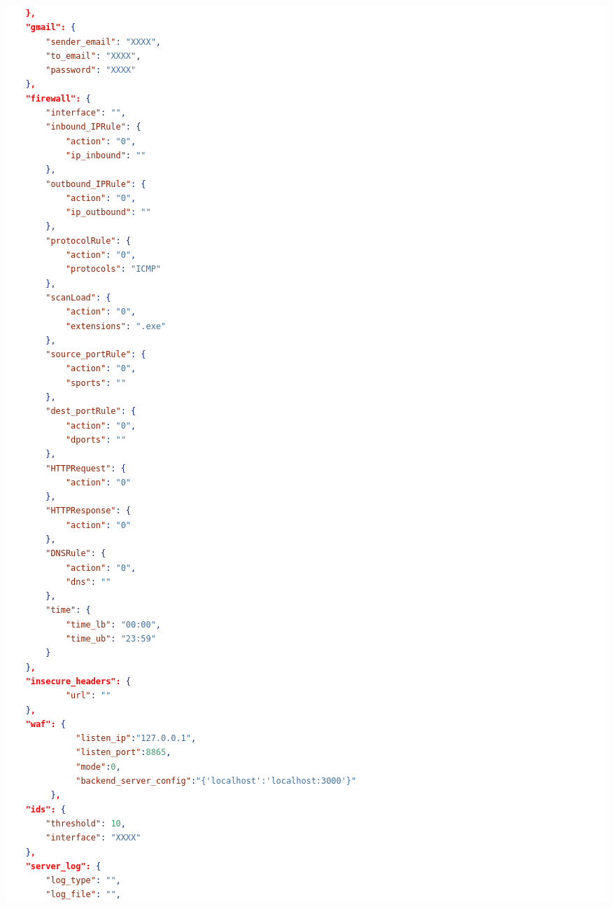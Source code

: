 ```json
	},
	"gmail": {
		"sender_email": "XXXX",
		"to_email": "XXXX",
		"password": "XXXX"
	},
	"firewall": {
		"interface": "",
		"inbound_IPRule": {
			"action": "0",
			"ip_inbound": ""
		},
		"outbound_IPRule": {
			"action": "0",
			"ip_outbound": ""
		},
		"protocolRule": {
			"action": "0",
			"protocols": "ICMP"
		},
		"scanLoad": {
			"action": "0",
			"extensions": ".exe"
		},
		"source_portRule": {
			"action": "0",
			"sports": ""
		},
		"dest_portRule": {
			"action": "0",
			"dports": ""
		},
		"HTTPRequest": {
			"action": "0"
		},
		"HTTPResponse": {
			"action": "0"
		},
		"DNSRule": {
			"action": "0",
			"dns": ""
		},
		"time": {
			"time_lb": "00:00",
			"time_ub": "23:59"
		}
	},
	"insecure_headers": {
			"url": ""
	},
	"waf": {
              "listen_ip":"127.0.0.1",
              "listen_port":8865,
              "mode":0,
              "backend_server_config":"{'localhost':'localhost:3000'}"
         },
	"ids": {
		"threshold": 10,
		"interface": "XXXX"
	},
	"server_log": {
		"log_type": "",
		"log_file": "",
```